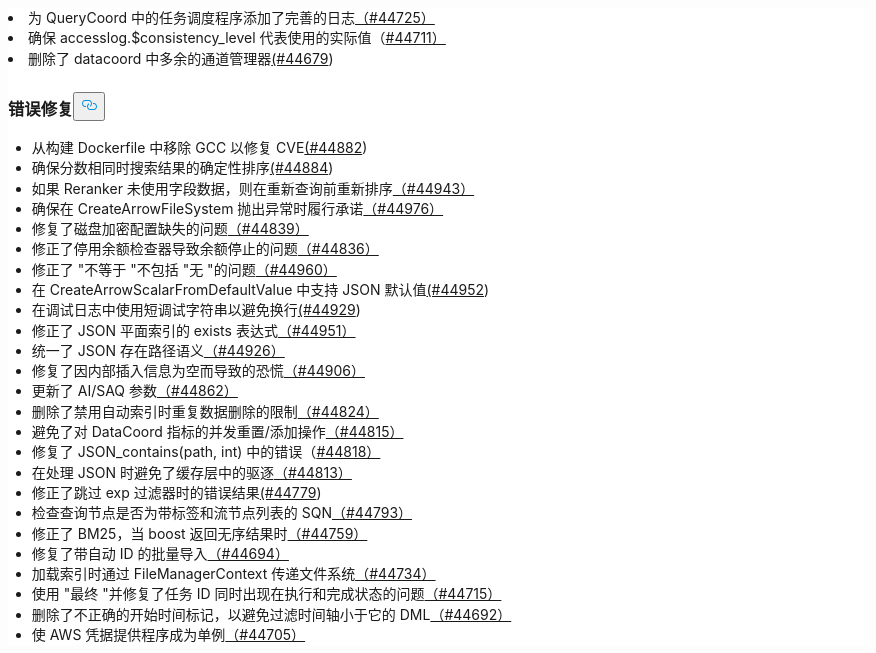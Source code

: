 <li>为 QueryCoord 中的任务调度程序添加了完善的日志<a href="https://github.com/milvus-io/milvus/pull/44725">（#44725）</a></li>
<li>确保 accesslog.$consistency_level 代表使用的实际值（<a href="https://github.com/milvus-io/milvus/pull/44711">#44711）</a></li>
<li>删除了 datacoord 中多余的通道管理器<a href="https://github.com/milvus-io/milvus/pull/44679">(#44679</a>)</li>
</ul>
<h3 id="Bug-fixes" class="common-anchor-header">错误修复<button data-href="#Bug-fixes" class="anchor-icon" translate="no">
      <svg translate="no"
        aria-hidden="true"
        focusable="false"
        height="20"
        version="1.1"
        viewBox="0 0 16 16"
        width="16"
      >
        <path
          fill="#0092E4"
          fill-rule="evenodd"
          d="M4 9h1v1H4c-1.5 0-3-1.69-3-3.5S2.55 3 4 3h4c1.45 0 3 1.69 3 3.5 0 1.41-.91 2.72-2 3.25V8.59c.58-.45 1-1.27 1-2.09C10 5.22 8.98 4 8 4H4c-.98 0-2 1.22-2 2.5S3 9 4 9zm9-3h-1v1h1c1 0 2 1.22 2 2.5S13.98 12 13 12H9c-.98 0-2-1.22-2-2.5 0-.83.42-1.64 1-2.09V6.25c-1.09.53-2 1.84-2 3.25C6 11.31 7.55 13 9 13h4c1.45 0 3-1.69 3-3.5S14.5 6 13 6z"
        ></path>
      </svg>
    </button></h3><ul>
<li>从构建 Dockerfile 中移除 GCC 以修复 CVE<a href="https://github.com/milvus-io/milvus/pull/44882">(#44882</a>)</li>
<li>确保分数相同时搜索结果的确定性排序<a href="https://github.com/milvus-io/milvus/pull/44884">(#44884</a>)</li>
<li>如果 Reranker 未使用字段数据，则在重新查询前重新排序<a href="https://github.com/milvus-io/milvus/pull/44943">（#44943）</a></li>
<li>确保在 CreateArrowFileSystem 抛出异常时履行承诺<a href="https://github.com/milvus-io/milvus/pull/44976">（#44976）</a></li>
<li>修复了磁盘加密配置缺失的问题<a href="https://github.com/milvus-io/milvus/pull/44839">（#44839）</a></li>
<li>修正了停用余额检查器导致余额停止的问题<a href="https://github.com/milvus-io/milvus/pull/44836">（#44836）</a></li>
<li>修正了 "不等于 "不包括 "无 "的问题<a href="https://github.com/milvus-io/milvus/pull/44960">（#44960）</a></li>
<li>在 CreateArrowScalarFromDefaultValue 中支持 JSON 默认值<a href="https://github.com/milvus-io/milvus/pull/44952">(#44952</a>)</li>
<li>在调试日志中使用短调试字符串以避免换行<a href="https://github.com/milvus-io/milvus/pull/44929">(#44929</a>)</li>
<li>修正了 JSON 平面索引的 exists 表达式<a href="https://github.com/milvus-io/milvus/pull/44951">（#44951）</a></li>
<li>统一了 JSON 存在路径语义<a href="https://github.com/milvus-io/milvus/pull/44926">（#44926）</a></li>
<li>修复了因内部插入信息为空而导致的恐慌<a href="https://github.com/milvus-io/milvus/pull/44906">（#44906）</a></li>
<li>更新了 AI/SAQ 参数<a href="https://github.com/milvus-io/milvus/pull/44862">（#44862）</a></li>
<li>删除了禁用自动索引时重复数据删除的限制<a href="https://github.com/milvus-io/milvus/pull/44824">（#44824）</a></li>
<li>避免了对 DataCoord 指标的并发重置/添加操作<a href="https://github.com/milvus-io/milvus/pull/44815">（#44815）</a></li>
<li>修复了 JSON_contains(path, int) 中的错误（<a href="https://github.com/milvus-io/milvus/pull/44818">#44818）</a></li>
<li>在处理 JSON 时避免了缓存层中的驱逐<a href="https://github.com/milvus-io/milvus/pull/44813">（#44813）</a></li>
<li>修正了跳过 exp 过滤器时的错误结果<a href="https://github.com/milvus-io/milvus/pull/44779">(#44779</a>)</li>
<li>检查查询节点是否为带标签和流节点列表的 SQN<a href="https://github.com/milvus-io/milvus/pull/44793">（#44793）</a></li>
<li>修正了 BM25，当 boost 返回无序结果时<a href="https://github.com/milvus-io/milvus/pull/44759">（#44759）</a></li>
<li>修复了带自动 ID 的批量导入<a href="https://github.com/milvus-io/milvus/pull/44694">（#44694）</a></li>
<li>加载索引时通过 FileManagerContext 传递文件系统<a href="https://github.com/milvus-io/milvus/pull/44734">（#44734）</a></li>
<li>使用 "最终 "并修复了任务 ID 同时出现在执行和完成状态的问题<a href="https://github.com/milvus-io/milvus/pull/44715">（#44715）</a></li>
<li>删除了不正确的开始时间标记，以避免过滤时间轴小于它的 DML<a href="https://github.com/milvus-io/milvus/pull/44692">（#44692）</a></li>
<li>使 AWS 凭据提供程序成为单例<a href="https://github.com/milvus-io/milvus/pull/44705">（#44705）</a></li>